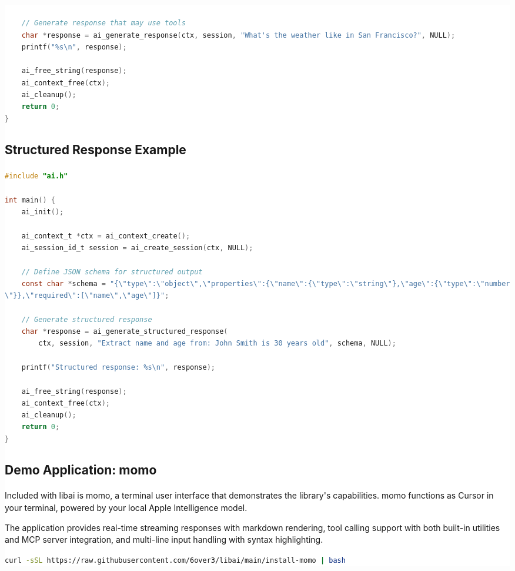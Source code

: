 ```c
    
    // Generate response that may use tools
    char *response = ai_generate_response(ctx, session, "What's the weather like in San Francisco?", NULL);
    printf("%s\n", response);
    
    ai_free_string(response);
    ai_context_free(ctx);
    ai_cleanup();
    return 0;
}
```

## Structured Response Example

```c
#include "ai.h"

int main() {
    ai_init();
    
    ai_context_t *ctx = ai_context_create();
    ai_session_id_t session = ai_create_session(ctx, NULL);
    
    // Define JSON schema for structured output
    const char *schema = "{\"type\":\"object\",\"properties\":{\"name\":{\"type\":\"string\"},\"age\":{\"type\":\"number\"}},\"required\":[\"name\",\"age\"]}";
    
    // Generate structured response
    char *response = ai_generate_structured_response(
        ctx, session, "Extract name and age from: John Smith is 30 years old", schema, NULL);
    
    printf("Structured response: %s\n", response);
    
    ai_free_string(response);
    ai_context_free(ctx);
    ai_cleanup();
    return 0;
}
```

## Demo Application: momo

Included with libai is momo, a terminal user interface that demonstrates the library's capabilities. momo functions as Cursor in your terminal, powered by your local Apple Intelligence model.

The application provides real-time streaming responses with markdown rendering, tool calling support with both built-in utilities and MCP server integration, and multi-line input handling with syntax highlighting.

```bash
curl -sSL https://raw.githubusercontent.com/6over3/libai/main/install-momo | bash
```
